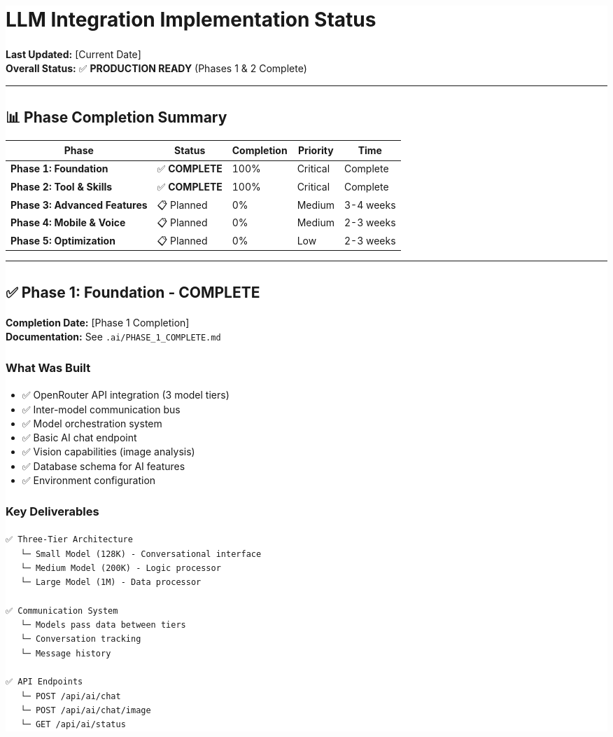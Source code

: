# LLM Integration Implementation Status

**Last Updated:** [Current Date]  
**Overall Status:** ✅ **PRODUCTION READY** (Phases 1 & 2 Complete)

---

## 📊 Phase Completion Summary

| Phase | Status | Completion | Priority | Time |
|-------|--------|------------|----------|------|
| **Phase 1: Foundation** | ✅ **COMPLETE** | 100% | Critical | Complete |
| **Phase 2: Tool & Skills** | ✅ **COMPLETE** | 100% | Critical | Complete |
| **Phase 3: Advanced Features** | 📋 Planned | 0% | Medium | 3-4 weeks |
| **Phase 4: Mobile & Voice** | 📋 Planned | 0% | Medium | 2-3 weeks |
| **Phase 5: Optimization** | 📋 Planned | 0% | Low | 2-3 weeks |

---

## ✅ Phase 1: Foundation - COMPLETE

**Completion Date:** [Phase 1 Completion]  
**Documentation:** See `.ai/PHASE_1_COMPLETE.md`

### What Was Built
- ✅ OpenRouter API integration (3 model tiers)
- ✅ Inter-model communication bus
- ✅ Model orchestration system
- ✅ Basic AI chat endpoint
- ✅ Vision capabilities (image analysis)
- ✅ Database schema for AI features
- ✅ Environment configuration

### Key Deliverables
```
✅ Three-Tier Architecture
   └─ Small Model (128K) - Conversational interface
   └─ Medium Model (200K) - Logic processor
   └─ Large Model (1M) - Data processor

✅ Communication System
   └─ Models pass data between tiers
   └─ Conversation tracking
   └─ Message history

✅ API Endpoints
   └─ POST /api/ai/chat
   └─ POST /api/ai/chat/image
   └─ GET /api/ai/status
```
